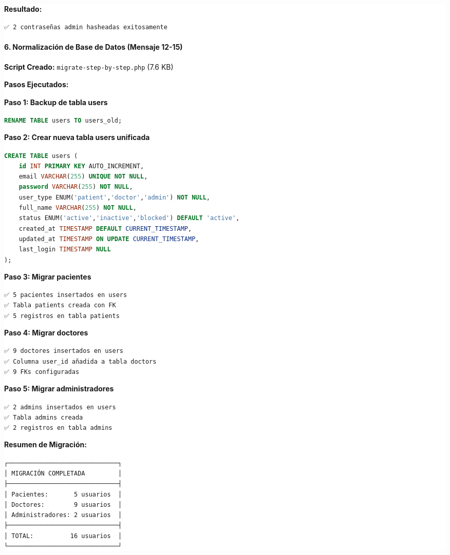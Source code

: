 **Resultado:**
```
✅ 2 contraseñas admin hasheadas exitosamente
```

#### 6. Normalización de Base de Datos (Mensaje 12-15)

**Script Creado:** `migrate-step-by-step.php` (7.6 KB)

**Pasos Ejecutados:**

**Paso 1: Backup de tabla users**
```sql
RENAME TABLE users TO users_old;
```

**Paso 2: Crear nueva tabla users unificada**
```sql
CREATE TABLE users (
    id INT PRIMARY KEY AUTO_INCREMENT,
    email VARCHAR(255) UNIQUE NOT NULL,
    password VARCHAR(255) NOT NULL,
    user_type ENUM('patient','doctor','admin') NOT NULL,
    full_name VARCHAR(255) NOT NULL,
    status ENUM('active','inactive','blocked') DEFAULT 'active',
    created_at TIMESTAMP DEFAULT CURRENT_TIMESTAMP,
    updated_at TIMESTAMP ON UPDATE CURRENT_TIMESTAMP,
    last_login TIMESTAMP NULL
);
```

**Paso 3: Migrar pacientes**
```
✅ 5 pacientes insertados en users
✅ Tabla patients creada con FK
✅ 5 registros en tabla patients
```

**Paso 4: Migrar doctores**
```
✅ 9 doctores insertados en users
✅ Columna user_id añadida a tabla doctors
✅ 9 FKs configuradas
```

**Paso 5: Migrar administradores**
```
✅ 2 admins insertados en users
✅ Tabla admins creada
✅ 2 registros en tabla admins
```

**Resumen de Migración:**
```
┌──────────────────────────────┐
│ MIGRACIÓN COMPLETADA         │
├──────────────────────────────┤
│ Pacientes:       5 usuarios  │
│ Doctores:        9 usuarios  │
│ Administradores: 2 usuarios  │
├──────────────────────────────┤
│ TOTAL:          16 usuarios  │
└──────────────────────────────┘
```
